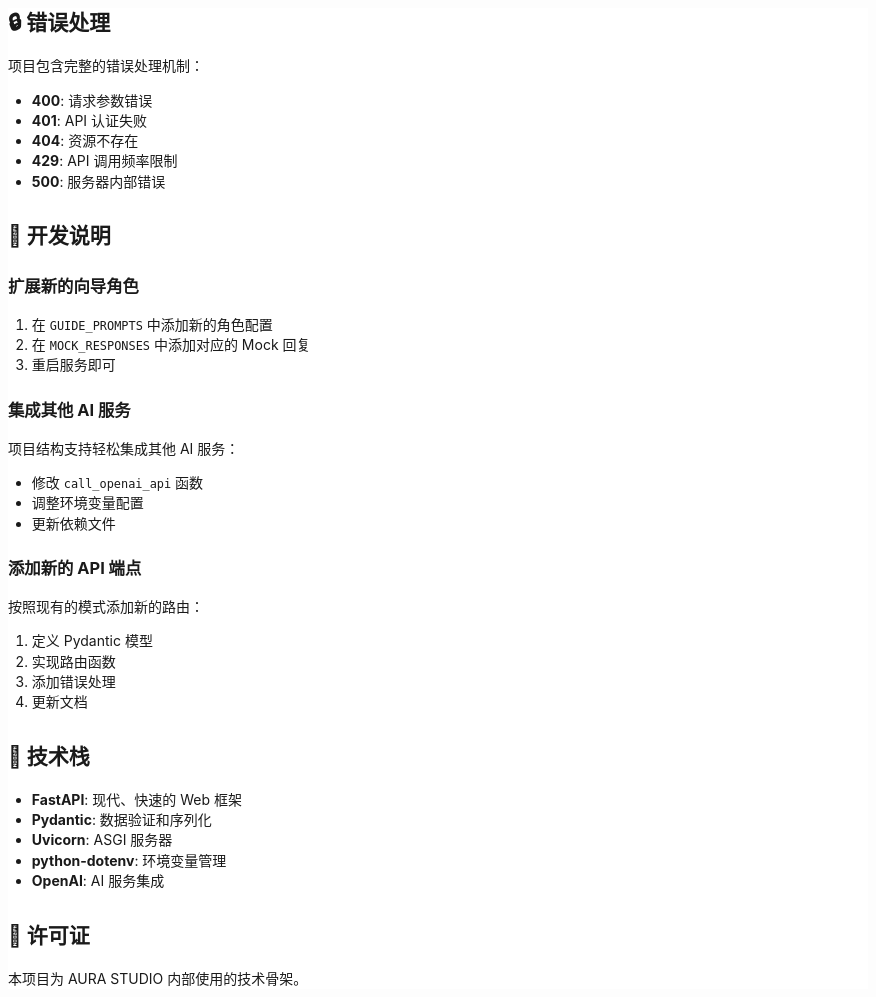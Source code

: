 ## 🔒 错误处理

项目包含完整的错误处理机制：

- **400**: 请求参数错误
- **401**: API 认证失败
- **404**: 资源不存在
- **429**: API 调用频率限制
- **500**: 服务器内部错误

## 📝 开发说明

### 扩展新的向导角色

1. 在 `GUIDE_PROMPTS` 中添加新的角色配置
2. 在 `MOCK_RESPONSES` 中添加对应的 Mock 回复
3. 重启服务即可

### 集成其他 AI 服务

项目结构支持轻松集成其他 AI 服务：

- 修改 `call_openai_api` 函数
- 调整环境变量配置
- 更新依赖文件

### 添加新的 API 端点

按照现有的模式添加新的路由：

1. 定义 Pydantic 模型
2. 实现路由函数
3. 添加错误处理
4. 更新文档

## 🎯 技术栈

- **FastAPI**: 现代、快速的 Web 框架
- **Pydantic**: 数据验证和序列化
- **Uvicorn**: ASGI 服务器
- **python-dotenv**: 环境变量管理
- **OpenAI**: AI 服务集成

## 📄 许可证

本项目为 AURA STUDIO 内部使用的技术骨架。 